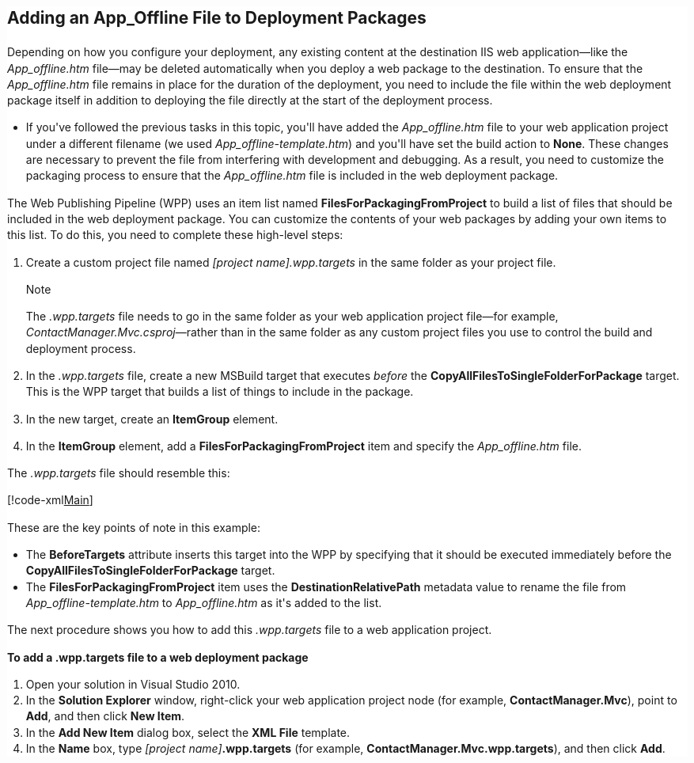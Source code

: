 ## Adding an App\_Offline File to Deployment Packages

Depending on how you configure your deployment, any existing content at the destination IIS web application&#x2014;like the *App\_offline.htm* file&#x2014;may be deleted automatically when you deploy a web package to the destination. To ensure that the *App\_offline.htm* file remains in place for the duration of the deployment, you need to include the file within the web deployment package itself in addition to deploying the file directly at the start of the deployment process.

- If you've followed the previous tasks in this topic, you'll have added the *App\_offline.htm* file to your web application project under a different filename (we used *App\_offline-template.htm*) and you'll have set the build action to **None**. These changes are necessary to prevent the file from interfering with development and debugging. As a result, you need to customize the packaging process to ensure that the *App\_offline.htm* file is included in the web deployment package.

The Web Publishing Pipeline (WPP) uses an item list named **FilesForPackagingFromProject** to build a list of files that should be included in the web deployment package. You can customize the contents of your web packages by adding your own items to this list. To do this, you need to complete these high-level steps:

1. Create a custom project file named *[project name].wpp.targets* in the same folder as your project file.

    > [!NOTE]
    > The *.wpp.targets* file needs to go in the same folder as your web application project file&#x2014;for example, *ContactManager.Mvc.csproj*&#x2014;rather than in the same folder as any custom project files you use to control the build and deployment process.
2. In the *.wpp.targets* file, create a new MSBuild target that executes *before* the **CopyAllFilesToSingleFolderForPackage** target. This is the WPP target that builds a list of things to include in the package.
3. In the new target, create an **ItemGroup** element.
4. In the **ItemGroup** element, add a **FilesForPackagingFromProject** item and specify the *App\_offline.htm* file.

The *.wpp.targets* file should resemble this:


[!code-xml[Main](taking-web-applications-offline-with-web-deploy/samples/sample8.xml)]


These are the key points of note in this example:

- The **BeforeTargets** attribute inserts this target into the WPP by specifying that it should be executed immediately before the **CopyAllFilesToSingleFolderForPackage** target.
- The **FilesForPackagingFromProject** item uses the **DestinationRelativePath** metadata value to rename the file from *App\_offline-template.htm* to *App\_offline.htm* as it's added to the list.

The next procedure shows you how to add this *.wpp.targets* file to a web application project.

**To add a .wpp.targets file to a web deployment package**

1. Open your solution in Visual Studio 2010.
2. In the **Solution Explorer** window, right-click your web application project node (for example, **ContactManager.Mvc**), point to **Add**, and then click **New Item**.
3. In the **Add New Item** dialog box, select the **XML File** template.
4. In the **Name** box, type *[project name]***.wpp.targets** (for example, **ContactManager.Mvc.wpp.targets**), and then click **Add**.
